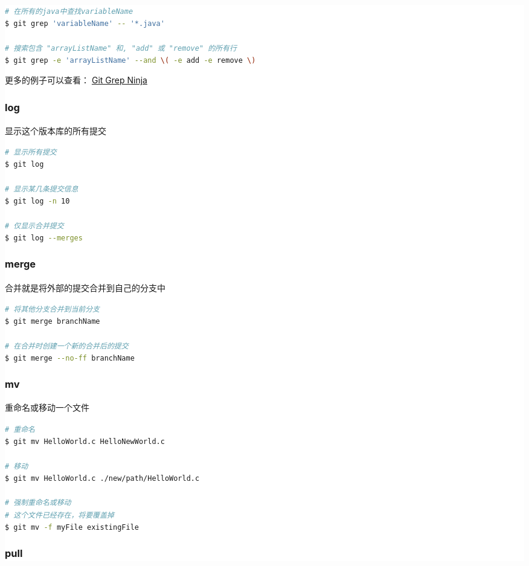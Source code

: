 ```bash
# 在所有的java中查找variableName
$ git grep 'variableName' -- '*.java'

# 搜索包含 "arrayListName" 和, "add" 或 "remove" 的所有行
$ git grep -e 'arrayListName' --and \( -e add -e remove \) 
```

更多的例子可以查看：
[Git Grep Ninja](http://travisjeffery.com/b/2012/02/search-a-git-repo-like-a-ninja)

### log

显示这个版本库的所有提交

```bash
# 显示所有提交
$ git log

# 显示某几条提交信息
$ git log -n 10

# 仅显示合并提交
$ git log --merges
```

### merge

合并就是将外部的提交合并到自己的分支中

```bash
# 将其他分支合并到当前分支
$ git merge branchName

# 在合并时创建一个新的合并后的提交
$ git merge --no-ff branchName
```

### mv

重命名或移动一个文件

```bash
# 重命名
$ git mv HelloWorld.c HelloNewWorld.c

# 移动
$ git mv HelloWorld.c ./new/path/HelloWorld.c

# 强制重命名或移动
# 这个文件已经存在，将要覆盖掉
$ git mv -f myFile existingFile
```

### pull
